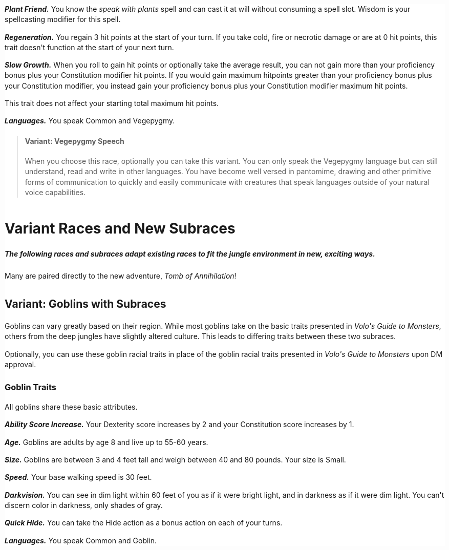 ***Plant Friend.*** You know the *speak with plants* spell and can cast it at will without consuming a spell slot. Wisdom is your spellcasting modifier for this spell.

***Regeneration.*** You regain 3 hit points at the start of your turn. If you take cold, fire or necrotic damage or are at 0 hit points, this trait doesn't function at the start of your next turn.

***Slow Growth.*** When you roll to gain hit points or optionally take the average result, you can not gain more than your proficiency bonus plus your Constitution modifier hit points. If you would gain maximum hitpoints greater than your proficiency bonus plus your Constitution modifier, you instead gain your proficiency bonus plus your Constitution modifier maximum hit points.

This trait does not affect your starting total maximum hit points. 

***Languages.*** You speak Common and Vegepygmy. 

> #### Variant: Vegepygmy Speech
> When you choose this race, optionally you can take this variant. You can only speak the Vegepygmy language but can still understand, read and write in other languages. You have become well versed in pantomime, drawing and other primitive forms of communication to quickly and easily communicate with creatures that speak languages outside of your natural voice capabilities. 

# Variant Races and New Subraces
##### The following races and subraces adapt existing races to fit the jungle environment in new, exciting ways.
Many are paired directly to the new adventure, *Tomb of Annihilation*!

## Variant: Goblins with Subraces
 Goblins can vary greatly based on their region. While most goblins take on the basic traits presented in *Volo's Guide to Monsters*, others from the deep jungles have slightly altered culture. This leads to differing traits between these two subraces. 
 
 Optionally, you can use these goblin racial traits in place of the goblin racial traits presented in *Volo's Guide to Monsters* upon DM approval.

### Goblin Traits

All goblins share these basic attributes.

***Ability Score Increase.*** Your Dexterity score increases by 2 and your Constitution score increases by 1.

***Age.*** Goblins are adults by age 8 and live up to 55-60 years.
 
***Size.*** Goblins are between 3 and 4 feet tall and weigh between 40 and 80 pounds. Your size is Small. 

***Speed.*** Your base walking speed is 30 feet. 

***Darkvision.*** You can see in dim light within 60 feet of you as if it were bright light, and in darkness as if it were dim light. You can't discern color in darkness, only shades of gray. 

***Quick Hide.*** You can take the Hide action as a bonus action on each of your turns. 

***Languages.*** You speak Common and Goblin.
